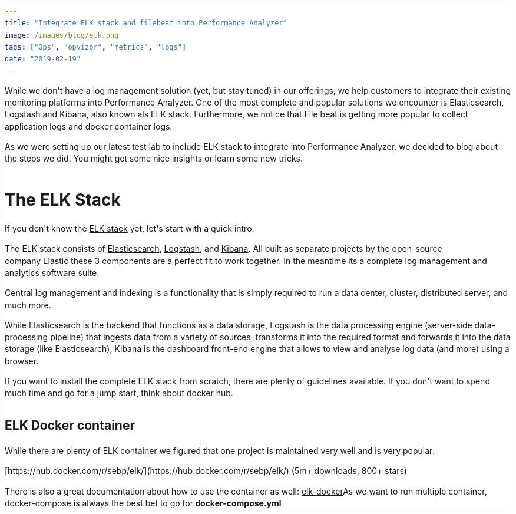 ```yaml
---
title: "Integrate ELK stack and filebeat into Performance Analyzer"
image: /images/blog/elk.png
tags: ["Ops", "opvizor", "metrics", "logs"]
date: "2019-02-19"
---
```


While we don't have a log management solution (yet, but stay tuned) in our offerings, we help customers to integrate their existing monitoring platforms into Performance Analyzer. One of the most complete and popular solutions we encounter is Elasticsearch, Logstash and Kibana, also known als ELK stack. Furthermore, we notice that File beat is getting more popular to collect application logs and docker container logs.

As we were setting up our latest test lab to include ELK stack to integrate into Performance Analyzer, we decided to blog about the steps we did. You might get some nice insights or learn some new tricks.

# The ELK Stack

If you don't know the [ELK stack](https://www.elastic.co/elk-stack) yet, let's start with a quick intro.

The ELK stack consists of [Elasticsearch](https://www.elastic.co/products/elasticsearch), [Logstash](https://www.elastic.co/products/logstash), and [Kibana](https://www.elastic.co/products/kibana). All built as separate projects by the open-source company [Elastic](https://www.elastic.co/) these 3 components are a perfect fit to work together. In the meantime its a complete log management and analytics software suite. 

Central log management and indexing is a functionality that is simply required to run a data center, cluster, distributed server, and much more. 

While Elasticsearch is the backend that functions as a data storage, Logstash is the data processing engine (server-side data-processing pipeline) that ingests data from a variety of sources, transforms it into the required format and forwards it into the data storage (like Elasticsearch), Kibana is the dashboard front-end engine that allows to view and analyse log data (and more) using a browser. 

If you want to install the complete ELK stack from scratch, there are plenty of guidelines available. If you don't want to spend much time and go for a jump start, think about docker hub.

## ELK Docker container

While there are plenty of ELK container we figured that one project is maintained very well and is very popular:

[https://hub.docker.com/r/sebp/elk/](https://hub.docker.com/r/sebp/elk/) (5m+ downloads, 800+ stars)

There is also a great documentation about how to use the container as well: [elk-docker](https://elk-docker.readthedocs.io/)As we want to run multiple container, docker-compose is always the best bet to go for.**docker-compose.yml**
